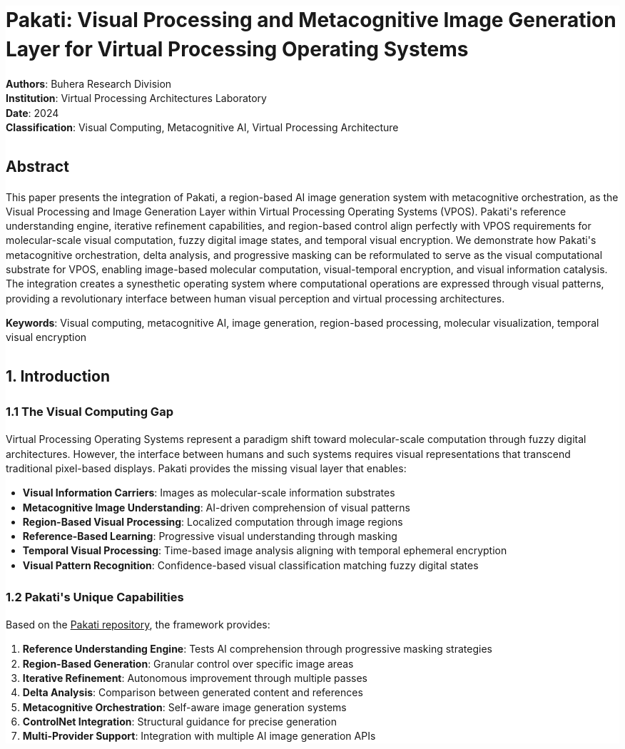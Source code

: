 # Pakati: Visual Processing and Metacognitive Image Generation Layer for Virtual Processing Operating Systems

**Authors**: Buhera Research Division  
**Institution**: Virtual Processing Architectures Laboratory  
**Date**: 2024  
**Classification**: Visual Computing, Metacognitive AI, Virtual Processing Architecture

## Abstract

This paper presents the integration of Pakati, a region-based AI image generation system with metacognitive orchestration, as the Visual Processing and Image Generation Layer within Virtual Processing Operating Systems (VPOS). Pakati's reference understanding engine, iterative refinement capabilities, and region-based control align perfectly with VPOS requirements for molecular-scale visual computation, fuzzy digital image states, and temporal visual encryption. We demonstrate how Pakati's metacognitive orchestration, delta analysis, and progressive masking can be reformulated to serve as the visual computational substrate for VPOS, enabling image-based molecular computation, visual-temporal encryption, and visual information catalysis. The integration creates a synesthetic operating system where computational operations are expressed through visual patterns, providing a revolutionary interface between human visual perception and virtual processing architectures.

**Keywords**: Visual computing, metacognitive AI, image generation, region-based processing, molecular visualization, temporal visual encryption

## 1. Introduction

### 1.1 The Visual Computing Gap

Virtual Processing Operating Systems represent a paradigm shift toward molecular-scale computation through fuzzy digital architectures. However, the interface between humans and such systems requires visual representations that transcend traditional pixel-based displays. Pakati provides the missing visual layer that enables:

- **Visual Information Carriers**: Images as molecular-scale information substrates
- **Metacognitive Image Understanding**: AI-driven comprehension of visual patterns
- **Region-Based Visual Processing**: Localized computation through image regions
- **Reference-Based Learning**: Progressive visual understanding through masking
- **Temporal Visual Processing**: Time-based image analysis aligning with temporal ephemeral encryption
- **Visual Pattern Recognition**: Confidence-based visual classification matching fuzzy digital states

### 1.2 Pakati's Unique Capabilities

Based on the [Pakati repository](https://github.com/fullscreen-triangle/pakati), the framework provides:

1. **Reference Understanding Engine**: Tests AI comprehension through progressive masking strategies
2. **Region-Based Generation**: Granular control over specific image areas
3. **Iterative Refinement**: Autonomous improvement through multiple passes
4. **Delta Analysis**: Comparison between generated content and references
5. **Metacognitive Orchestration**: Self-aware image generation systems
6. **ControlNet Integration**: Structural guidance for precise generation
7. **Multi-Provider Support**: Integration with multiple AI image generation APIs
